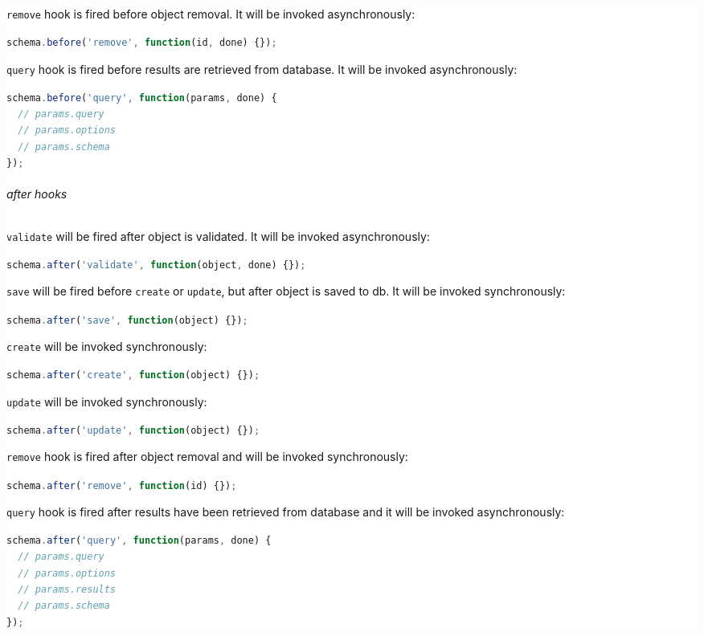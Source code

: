 `remove` hook is fired before object removal. It will be invoked asynchronously:

```javascript
schema.before('remove', function(id, done) {});
```

`query` hook is fired before results are retrieved from database. It will be invoked asynchronously:

```javascript
schema.before('query', function(params, done) {
  // params.query
  // params.options
  // params.schema
});
```

###### after hooks

`validate` will be fired after object is validated. It will be invoked asynchronously:

```javascript
schema.after('validate', function(object, done) {});
```

`save` will be fired before `create` or `update`, but after object is saved to db. It will be invoked synchronously:

```javascript
schema.after('save', function(object) {});
```

`create` will be invoked synchronously:

```javascript
schema.after('create', function(object) {});
```

`update` will be invoked synchronously:

```javascript
schema.after('update', function(object) {});
```

`remove` hook is fired after object removal and will be invoked synchronously:

```javascript
schema.after('remove', function(id) {});
```

`query` hook is fired after results have been retrieved from database and it will be invoked asynchronously:

```javascript
schema.after('query', function(params, done) {
  // params.query
  // params.options
  // params.results
  // params.schema
});
```
